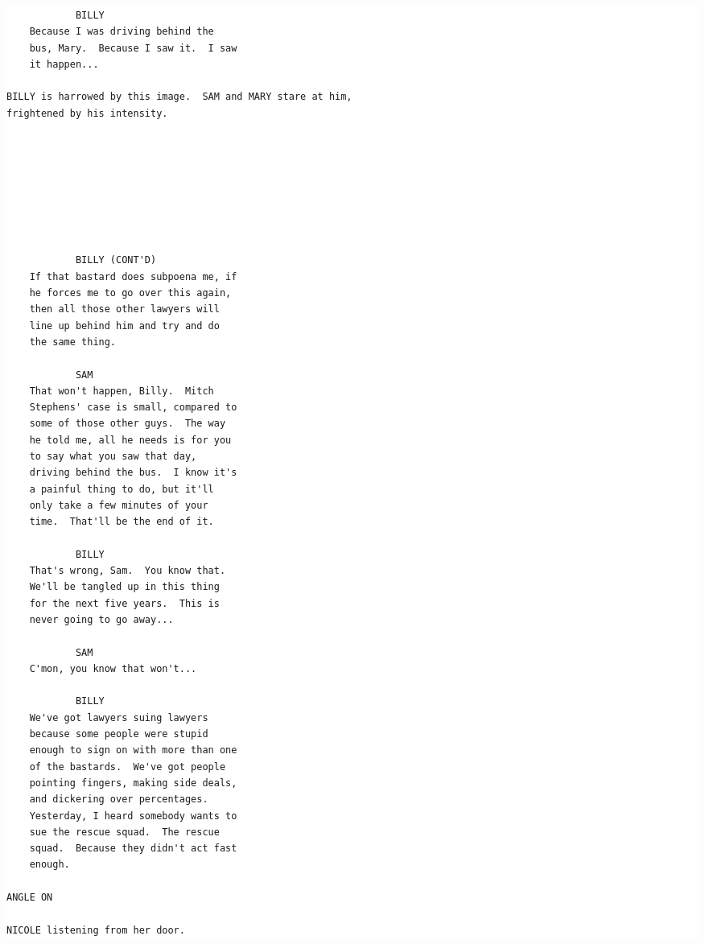 				BILLY
		Because I was driving behind the
		bus, Mary.  Because I saw it.  I saw
		it happen...

	BILLY is harrowed by this image.  SAM and MARY stare at him,
	frightened by his intensity.
 







				BILLY (CONT'D)
		If that bastard does subpoena me, if
		he forces me to go over this again,
		then all those other lawyers will
		line up behind him and try and do
		the same thing.

				SAM
		That won't happen, Billy.  Mitch
		Stephens' case is small, compared to
		some of those other guys.  The way
		he told me, all he needs is for you
		to say what you saw that day,
		driving behind the bus.  I know it's
		a painful thing to do, but it'll
		only take a few minutes of your
		time.  That'll be the end of it.

				BILLY
		That's wrong, Sam.  You know that.
		We'll be tangled up in this thing
		for the next five years.  This is
		never going to go away...

				SAM
		C'mon, you know that won't...

				BILLY
		We've got lawyers suing lawyers
		because some people were stupid
		enough to sign on with more than one
		of the bastards.  We've got people
		pointing fingers, making side deals,
		and dickering over percentages.
		Yesterday, I heard somebody wants to
		sue the rescue squad.  The rescue
		squad.  Because they didn't act fast
		enough.

	ANGLE ON

	NICOLE listening from her door.
